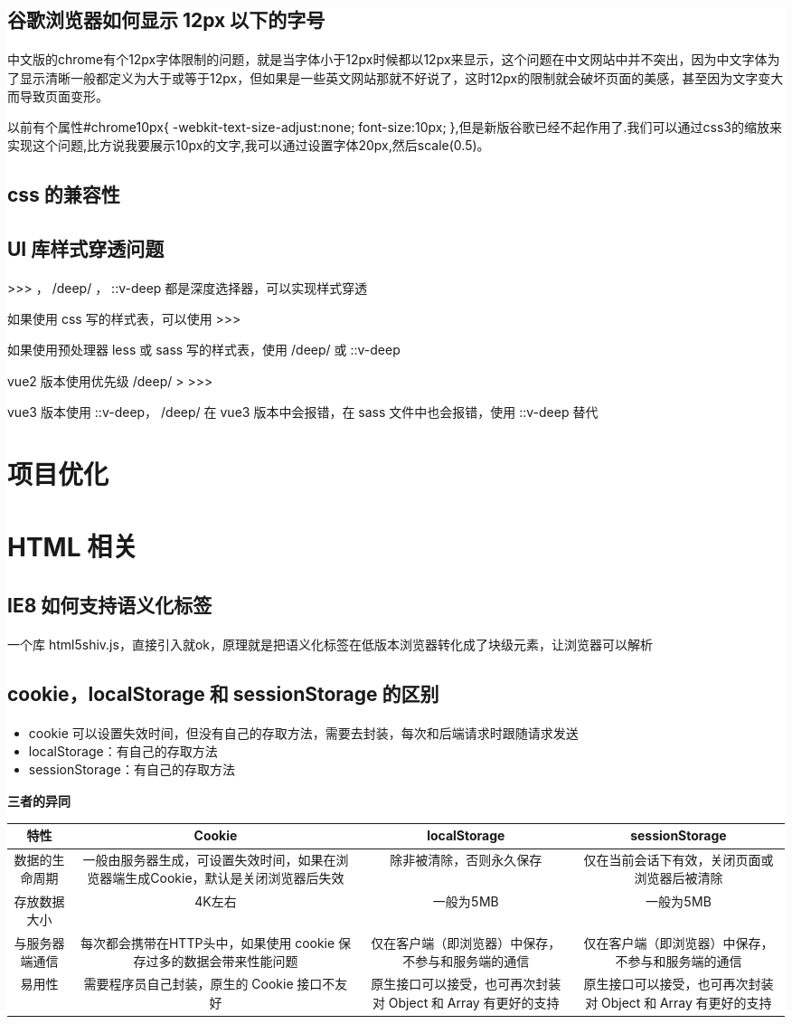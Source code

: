 



## 谷歌浏览器如何显示 12px 以下的字号

中文版的chrome有个12px字体限制的问题，就是当字体小于12px时候都以12px来显示，这个问题在中文网站中并不突出，因为中文字体为了显示清晰一般都定义为大于或等于12px，但如果是一些英文网站那就不好说了，这时12px的限制就会破坏页面的美感，甚至因为文字变大而导致页面变形。

以前有个属性#chrome10px{ -webkit-text-size-adjust:none; font-size:10px; },但是新版谷歌已经不起作用了.我们可以通过css3的缩放来实现这个问题,比方说我要展示10px的文字,我可以通过设置字体20px,然后scale(0.5)。





## css 的兼容性



## UI 库样式穿透问题

\>\>\> ， /deep/ ， ::v-deep 都是深度选择器，可以实现样式穿透

如果使用 css 写的样式表，可以使用 \>\>\> 

如果使用预处理器 less 或 sass 写的样式表，使用  /deep/ 或 ::v-deep

vue2 版本使用优先级 /deep/ > \>>> 

vue3 版本使用 ::v-deep， /deep/ 在 vue3 版本中会报错，在 sass 文件中也会报错，使用 ::v-deep 替代



# 项目优化







# HTML 相关

## IE8 如何支持语义化标签

一个库 html5shiv.js，直接引入就ok，原理就是把语义化标签在低版本浏览器转化成了块级元素，让浏览器可以解析



## cookie，localStorage 和 sessionStorage 的区别

- cookie 可以设置失效时间，但没有自己的存取方法，需要去封装，每次和后端请求时跟随请求发送
- localStorage：有自己的存取方法
- sessionStorage：有自己的存取方法

**三者的异同**

|      特性      |                            Cookie                            |                         localStorage                         |                        sessionStorage                        |
| :------------: | :----------------------------------------------------------: | :----------------------------------------------------------: | :----------------------------------------------------------: |
| 数据的生命周期 | 一般由服务器生成，可设置失效时间，如果在浏览器端生成Cookie，默认是关闭浏览器后失效 |                   除非被清除，否则永久保存                   |         仅在当前会话下有效，关闭页面或浏览器后被清除         |
|  存放数据大小  |                            4K左右                            |                          一般为5MB                           |                          一般为5MB                           |
| 与服务器端通信 | 每次都会携带在HTTP头中，如果使用 cookie 保存过多的数据会带来性能问题 |      仅在客户端（即浏览器）中保存，不参与和服务端的通信      |      仅在客户端（即浏览器）中保存，不参与和服务端的通信      |
|     易用性     |         需要程序员自己封装，原生的 Cookie 接口不友好         | 原生接口可以接受，也可再次封装对 Object 和 Array 有更好的支持 | 原生接口可以接受，也可再次封装对 Object 和 Array 有更好的支持 |
